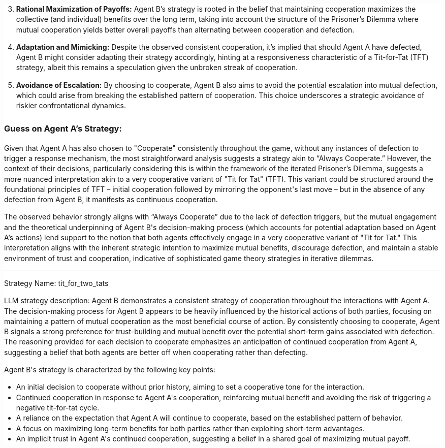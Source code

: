 3. **Rational Maximization of Payoffs:** Agent B’s strategy is rooted in the belief that maintaining cooperation maximizes the collective (and individual) benefits over the long term, taking into account the structure of the Prisoner’s Dilemma where mutual cooperation yields better overall payoffs than alternating between cooperation and defection.

4. **Adaptation and Mimicking:** Despite the observed consistent cooperation, it’s implied that should Agent A have defected, Agent B might consider adapting their strategy accordingly, hinting at a responsiveness characteristic of a Tit-for-Tat (TFT) strategy, albeit this remains a speculation given the unbroken streak of cooperation.

5. **Avoidance of Escalation:** By choosing to cooperate, Agent B also aims to avoid the potential escalation into mutual defection, which could arise from breaking the established pattern of cooperation. This choice underscores a strategic avoidance of riskier confrontational dynamics.

### Guess on Agent A’s Strategy:

Given that Agent A has also chosen to "Cooperate" consistently throughout the game, without any instances of defection to trigger a response mechanism, the most straightforward analysis suggests a strategy akin to “Always Cooperate.” However, the context of their decisions, particularly considering this is within the framework of the iterated Prisoner’s Dilemma, suggests a more nuanced interpretation akin to a very cooperative variant of "Tit for Tat" (TFT). This variant could be structured around the foundational principles of TFT – initial cooperation followed by mirroring the opponent's last move – but in the absence of any defection from Agent B, it manifests as continuous cooperation.

The observed behavior strongly aligns with “Always Cooperate” due to the lack of defection triggers, but the mutual engagement and the theoretical underpinning of Agent B's decision-making process (which accounts for potential adaptation based on Agent A’s actions) lend support to the notion that both agents effectively engage in a very cooperative variant of "Tit for Tat." This interpretation aligns with the inherent strategic intention to maximize mutual benefits, discourage defection, and maintain a stable environment of trust and cooperation, indicative of sophisticated game theory strategies in iterative dilemmas.

----------------------------------------------------------------------

Strategy Name: tit_for_two_tats

LLM strategy description:
Agent B demonstrates a consistent strategy of cooperation throughout the interactions with Agent A. The decision-making process for Agent B appears to be heavily influenced by the historical actions of both parties, focusing on maintaining a pattern of mutual cooperation as the most beneficial course of action. By consistently choosing to cooperate, Agent B signals a strong preference for trust-building and mutual benefit over the potential short-term gains associated with defection. The reasoning provided for each decision to cooperate emphasizes an anticipation of continued cooperation from Agent A, suggesting a belief that both agents are better off when cooperating rather than defecting.

Agent B's strategy is characterized by the following key points:
- An initial decision to cooperate without prior history, aiming to set a cooperative tone for the interaction.
- Continued cooperation in response to Agent A's cooperation, reinforcing mutual benefit and avoiding the risk of triggering a negative tit-for-tat cycle.
- A reliance on the expectation that Agent A will continue to cooperate, based on the established pattern of behavior.
- A focus on maximizing long-term benefits for both parties rather than exploiting short-term advantages.
- An implicit trust in Agent A's continued cooperation, suggesting a belief in a shared goal of maximizing mutual payoff.
